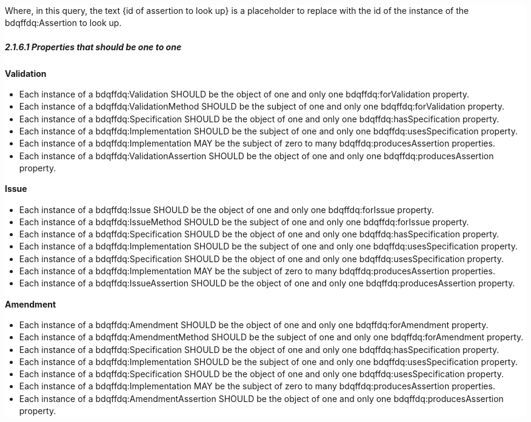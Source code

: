 Where, in this query, the text {id of assertion to look up} is a placeholder to replace with the id of the instance of the bdqffdq:Assertion to look up.

##### 2.1.6.1 Properties that should be one to one

**Validation**

- Each instance of a bdqffdq:Validation SHOULD be the object of one and only one bdqffdq:forValidation property.
- Each instance of a bdqffdq:ValidationMethod SHOULD be the subject of one and only one bdqffdq:forValidation property.
- Each instance of a bdqffdq:Specification SHOULD be the object of one and only one bdqffdq:hasSpecification property.
- Each instance of a bdqffdq:Implementation SHOULD be the subject of one and only one bdqffdq:usesSpecification property.
- Each instance of a bdqffdq:Implementation MAY be the subject of zero to many bdqffdq:producesAssertion properties.
- Each instance of a bdqffdq:ValidationAssertion SHOULD be the object of one and only one bdqffdq:producesAssertion property.

**Issue**

- Each instance of a bdqffdq:Issue SHOULD be the object of one and only one bdqffdq:forIssue property.
- Each instance of a bdqffdq:IssueMethod SHOULD be the subject of one and only one bdqffdq:forIssue property.
- Each instance of a bdqffdq:Specification SHOULD be the object of one and only one bdqffdq:hasSpecification property.
- Each instance of a bdqffdq:Implementation SHOULD be the subject of one and only one bdqffdq:usesSpecification property.
- Each instance of a bdqffdq:Specification SHOULD be the object of one and only one bdqffdq:usesSpecification property.
- Each instance of a bdqffdq:Implementation MAY be the subject of zero to many bdqffdq:producesAssertion properties.
- Each instance of a bdqffdq:IssueAssertion SHOULD be the object of one and only one bdqffdq:producesAssertion property.

**Amendment**

- Each instance of a bdqffdq:Amendment SHOULD be the object of one and only one bdqffdq:forAmendment property.
- Each instance of a bdqffdq:AmendmentMethod SHOULD be the subject of one and only one bdqffdq:forAmendment property.
- Each instance of a bdqffdq:Specification SHOULD be the object of one and only one bdqffdq:hasSpecification property.
- Each instance of a bdqffdq:Implementation SHOULD be the subject of one and only one bdqffdq:usesSpecification property.
- Each instance of a bdqffdq:Specification SHOULD be the object of one and only one bdqffdq:usesSpecification property.
- Each instance of a bdqffdq:Implementation MAY be the subject of zero to many bdqffdq:producesAssertion properties.
- Each instance of a bdqffdq:AmendmentAssertion SHOULD be the object of one and only one bdqffdq:producesAssertion property.
